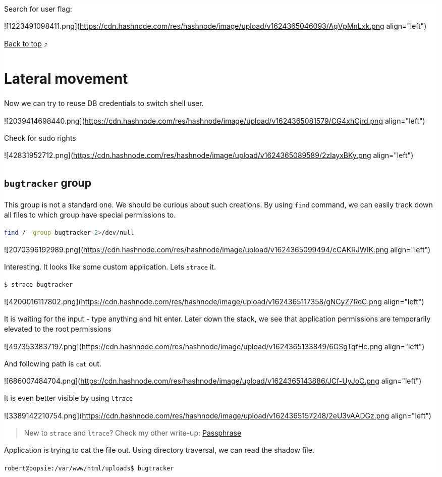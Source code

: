 Search for user flag:

![1223491098411.png](https://cdn.hashnode.com/res/hashnode/image/upload/v1624365046093/AgVpMnLxk.png align="left")

[Back to top](#contents) ⤴

# Lateral movement

Now we can try to reuse DB credentials to switch shell user.

![2039414698440.png](https://cdn.hashnode.com/res/hashnode/image/upload/v1624365081579/CG4xhCjrd.png align="left")

Check for sudo rights

![42831952712.png](https://cdn.hashnode.com/res/hashnode/image/upload/v1624365089589/2zlayxBKy.png align="left")

## `bugtracker` group

This group is not a standard one. We should be curious about such creations. By using `find` command, we can easily track down all files to which group have special permissions to.

```sh
find / -group bugtracker 2>/dev/null
```

![2070396192989.png](https://cdn.hashnode.com/res/hashnode/image/upload/v1624365099494/cCAKRJWIK.png align="left")

Interesting. It looks like some custom application. Lets `strace` it.

```plaintext
$ strace bugtracker
```

![4200016117802.png](https://cdn.hashnode.com/res/hashnode/image/upload/v1624365117358/gNCyZ7ReC.png align="left")

It is waiting for the input - type anything and hit enter. Later down the stack, we see that application permissions are temporarily elevated to the root permissions

![4973533837197.png](https://cdn.hashnode.com/res/hashnode/image/upload/v1624365133849/6GSgTqfHc.png align="left")

And following path is `cat` out.

![686007484704.png](https://cdn.hashnode.com/res/hashnode/image/upload/v1624365143886/JCf-UyJoC.png align="left")

It is even better visible by using `ltrace`

![3389142210754.png](https://cdn.hashnode.com/res/hashnode/image/upload/v1624365157248/2eU3vAADGz.png align="left")

> New to `strace` and `ltrace`? Check my other write-up: [Passphrase](/cyber-apocalypse-2021-passphrase)

Application is trying to cat the file out. Using directory traversal, we can read the shadow file.

```plaintext
robert@oopsie:/var/www/html/uploads$ bugtracker
```
